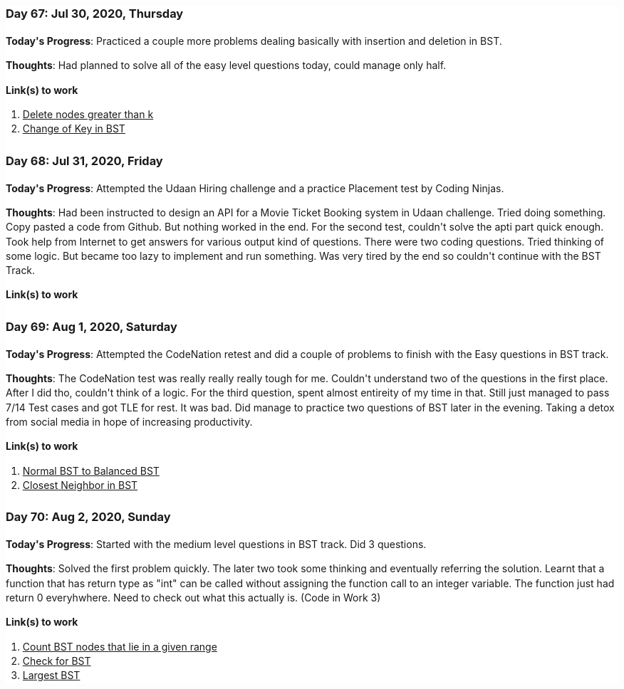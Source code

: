 
### Day 67: Jul 30, 2020, Thursday

**Today's Progress**: Practiced a couple more problems dealing basically with insertion and deletion in BST.

**Thoughts**: Had planned to solve all of the easy level questions today, could manage only half.

**Link(s) to work**
1. [Delete nodes greater than k](https://practice.geeksforgeeks.org/problems/delete-nodes-greater-than-k/1)
2. [Change of Key in BST](https://practice.geeksforgeeks.org/problems/implement-change-key-in-bst/1)


### Day 68: Jul 31, 2020, Friday

**Today's Progress**: Attempted the Udaan Hiring challenge and a practice Placement test by Coding Ninjas.

**Thoughts**: Had been instructed to design an API for a Movie Ticket Booking system in Udaan challenge. Tried doing something. Copy pasted a code from Github. But nothing worked in the end. For the second test, couldn't solve the apti part quick enough. Took help from Internet to get answers for various output kind of questions. There were two coding questions. Tried thinking of some logic. But became too lazy to implement and run something. Was very tired by the end so couldn't continue with the BST Track.

**Link(s) to work**


### Day 69: Aug 1, 2020, Saturday

**Today's Progress**: Attempted the CodeNation retest and did a couple of problems to finish with the Easy questions in BST track.

**Thoughts**: The CodeNation test was really really really tough for me. Couldn't understand two of the questions in the first place. After I did tho, couldn't think of a logic. For the third question, spent almost entireity of my time in that. Still just managed to pass 7/14 Test cases and got TLE for rest. It was bad. Did manage to practice two questions of BST later in the evening. Taking a detox from social media in hope of increasing productivity.

**Link(s) to work**
1. [Normal BST to Balanced BST](https://practice.geeksforgeeks.org/problems/normal-bst-to-balanced-bst/1)
2. [Closest Neighbor in BST](https://practice.geeksforgeeks.org/problems/closest-neighbor-in-bst/1)


### Day 70: Aug 2, 2020, Sunday

**Today's Progress**: Started with the medium level questions in BST track. Did 3 questions.

**Thoughts**: Solved the first problem quickly. The later two took some thinking and eventually referring the solution. Learnt that a function that has return type as "int" can be called without assigning the function call to an integer variable. The function just had return 0 everyhwhere. Need to check out what this actually is. (Code in Work 3)

**Link(s) to work**
1. [Count BST nodes that lie in a given range ](https://practice.geeksforgeeks.org/problems/count-bst-nodes-that-lie-in-a-given-range/1)
2. [Check for BST](https://practice.geeksforgeeks.org/problems/check-for-bst/1)
3. [Largest BST](https://practice.geeksforgeeks.org/problems/largest-bst/1)
